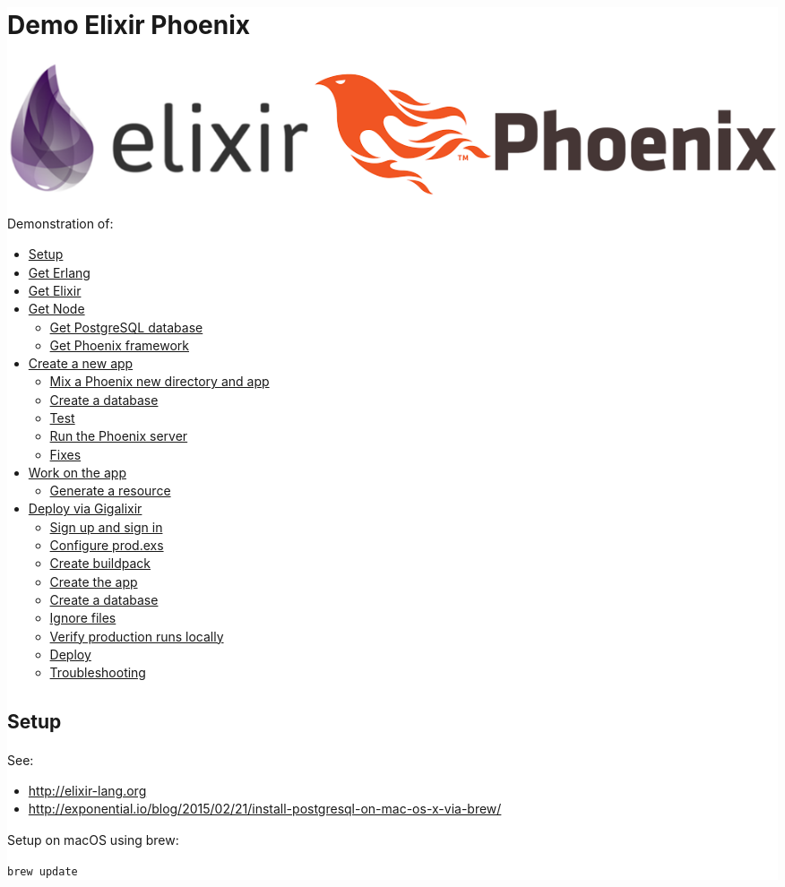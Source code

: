# Demo Elixir Phoenix

<img src="README.png" alt="Elixir + Phoenix" style="width: 100%;"/>

Demonstration of:

- [Setup](#setup)
- [Get Erlang](#get-erlang)
- [Get Elixir](#get-elixir)
- [Get Node](#get-node)
  - [Get PostgreSQL database](#get-postgresql-database)
  - [Get Phoenix framework](#get-phoenix-framework)
- [Create a new app](#create-a-new-app)
  - [Mix a Phoenix new directory and app](#mix-a-phoenix-new-directory-and-app)
  - [Create a database](#create-a-database)
  - [Test](#test)
  - [Run the Phoenix server](#run-the-phoenix-server)
  - [Fixes](#fixes)
- [Work on the app](#work-on-the-app)
  - [Generate a resource](#generate-a-resource)
- [Deploy via Gigalixir](#deploy-via-gigalixir)
  - [Sign up and sign in](#sign-up-and-sign-in)
  - [Configure prod.exs](#configure-prodexs)
  - [Create buildpack](#create-buildpack)
  - [Create the app](#create-the-app)
  - [Create a database](#create-a-database-1)
  - [Ignore files](#ignore-files)
  - [Verify production runs locally](#verify-production-runs-locally)
  - [Deploy](#deploy)
  - [Troubleshooting](#troubleshooting)


## Setup

See:

  * http://elixir-lang.org
  * http://exponential.io/blog/2015/02/21/install-postgresql-on-mac-os-x-via-brew/

Setup on macOS using brew:

```sh
brew update
```
